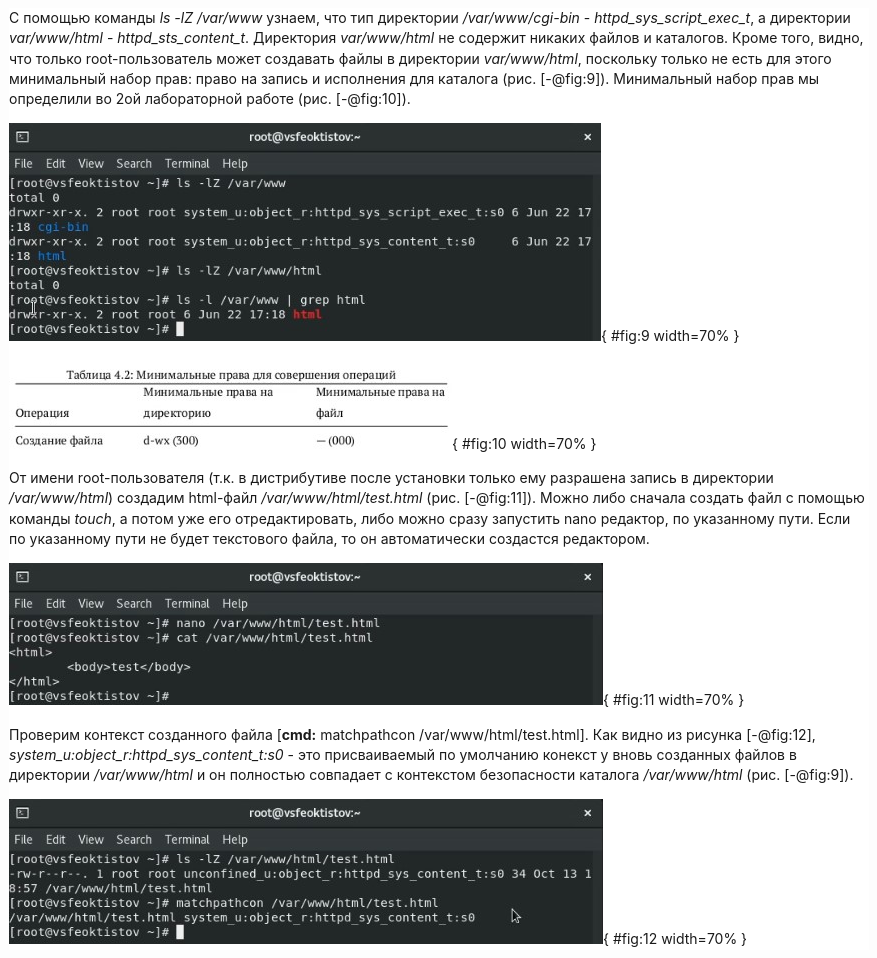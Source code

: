 С помощью команды *ls -lZ /var/www* узнаем, что тип директории */var/www/cgi-bin* - *httpd_sys_script_exec_t*, а директории *var/www/html* - *httpd_sts_content_t*. Директория *var/www/html* не содержит никаких файлов и каталогов. Кроме того, видно, что только root-пользователь может создавать файлы в директории *var/www/html*, поскольку только не есть для этого минимальный набор прав: право на запись и исполнения для каталога (рис. [-@fig:9]). Минимальный набор прав мы определили во 2ой лабораторной работе (рис. [-@fig:10]).

![Типы поддиректорий и определение пользователя с правами создания файла](image/img_9.jpg){ #fig:9 width=70% }

![Таблица с минимальными правами для совершения операций из 2ой лаб. работы](image/img_10.jpg){ #fig:10 width=70% }

От имени root-пользователя (т.к. в дистрибутиве после установки только ему разрашена запись в директории */var/www/html*) создадим html-файл */var/www/html/test.html* (рис. [-@fig:11]). Можно либо сначала создать файл с помощью команды *touch*, а потом уже его отредактировать, либо можно сразу запустить nano редактор, по указанному пути. Если по указанному пути не будет текстового файла, то он автоматически создастся редактором.

![Создание html-файла](image/img_11.jpg){ #fig:11 width=70% }

Проверим контекст созданного файла [**cmd:** matchpathcon /var/www/html/test.html]. Как видно из рисунка [-@fig:12], *system_u:object_r:httpd_sys_content_t:s0* - это присваиваемый по умолчанию конекст у вновь созданных файлов в директории */var/www/html* и он полностью совпадает с контекстом безопасности каталога */var/www/html* (рис. [-@fig:9]).

![Контекст по умолчанию](image/img_12.jpg){ #fig:12 width=70% }
